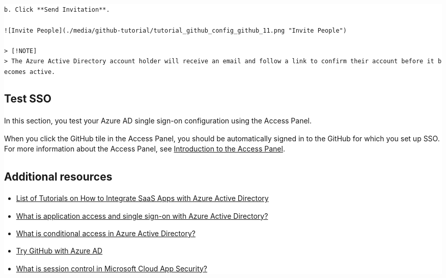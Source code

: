     b. Click **Send Invitation**.

    ![Invite People](./media/github-tutorial/tutorial_github_config_github_11.png "Invite People")

    > [!NOTE]
    > The Azure Active Directory account holder will receive an email and follow a link to confirm their account before it becomes active.

## Test SSO 

In this section, you test your Azure AD single sign-on configuration using the Access Panel.

When you click the GitHub tile in the Access Panel, you should be automatically signed in to the GitHub for which you set up SSO. For more information about the Access Panel, see [Introduction to the Access Panel](https://docs.microsoft.com/azure/active-directory/active-directory-saas-access-panel-introduction).

## Additional resources

- [ List of Tutorials on How to Integrate SaaS Apps with Azure Active Directory ](https://docs.microsoft.com/azure/active-directory/active-directory-saas-tutorial-list)

- [What is application access and single sign-on with Azure Active Directory? ](https://docs.microsoft.com/azure/active-directory/active-directory-appssoaccess-whatis)

- [What is conditional access in Azure Active Directory?](https://docs.microsoft.com/azure/active-directory/conditional-access/overview)

- [Try GitHub with Azure AD](https://aad.portal.azure.com/)

- [What is session control in Microsoft Cloud App Security?](https://docs.microsoft.com/cloud-app-security/proxy-intro-aad)